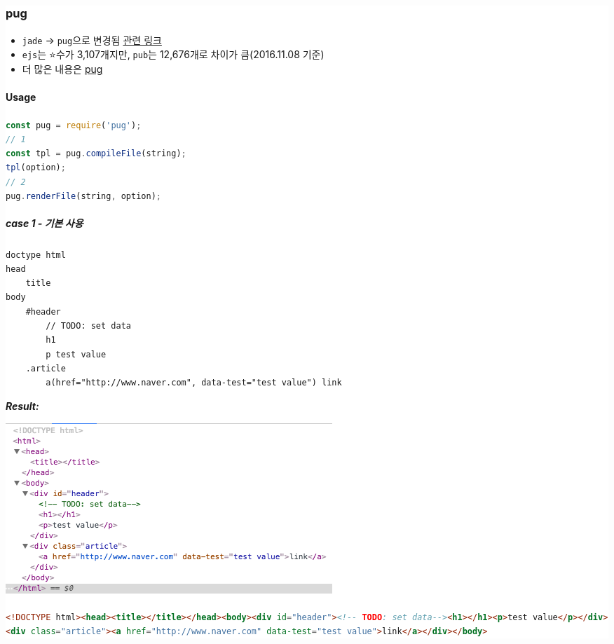 

### pug

- `jade` -> `pug`으로 변경됨 [관련 링크](https://github.com/pugjs/pug/issues/2184#event-752816009)
- `ejs`는 :star:수가 3,107개지만, `pub`는 12,676개로 차이가 큼(2016.11.08 기준)
- 더 많은 내용은 [pug](https://github.com/pugjs/pug)




#### Usage

```javascript
const pug = require('pug');
// 1
const tpl = pug.compileFile(string);
tpl(option);
// 2
pug.renderFile(string, option);
```



##### case 1 - 기본 사용

```jade
doctype html
head
    title
body
    #header
        // TODO: set data
        h1
        p test value
    .article
        a(href="http://www.naver.com", data-test="test value") link
```

***Result:***

![pug.result.html](./pug.result.html.png)

```html
<!DOCTYPE html><head><title></title></head><body><div id="header"><!-- TODO: set data--><h1></h1><p>test value</p></div><div class="article"><a href="http://www.naver.com" data-test="test value">link</a></div></body>
```
